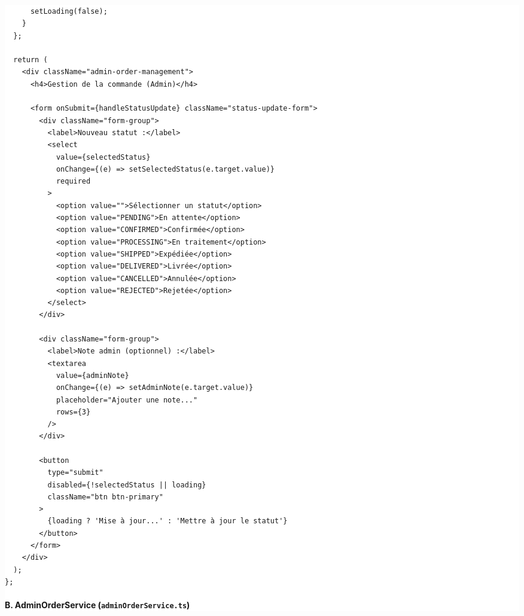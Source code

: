 ```tsx
      setLoading(false);
    }
  };

  return (
    <div className="admin-order-management">
      <h4>Gestion de la commande (Admin)</h4>

      <form onSubmit={handleStatusUpdate} className="status-update-form">
        <div className="form-group">
          <label>Nouveau statut :</label>
          <select
            value={selectedStatus}
            onChange={(e) => setSelectedStatus(e.target.value)}
            required
          >
            <option value="">Sélectionner un statut</option>
            <option value="PENDING">En attente</option>
            <option value="CONFIRMED">Confirmée</option>
            <option value="PROCESSING">En traitement</option>
            <option value="SHIPPED">Expédiée</option>
            <option value="DELIVERED">Livrée</option>
            <option value="CANCELLED">Annulée</option>
            <option value="REJECTED">Rejetée</option>
          </select>
        </div>

        <div className="form-group">
          <label>Note admin (optionnel) :</label>
          <textarea
            value={adminNote}
            onChange={(e) => setAdminNote(e.target.value)}
            placeholder="Ajouter une note..."
            rows={3}
          />
        </div>

        <button
          type="submit"
          disabled={!selectedStatus || loading}
          className="btn btn-primary"
        >
          {loading ? 'Mise à jour...' : 'Mettre à jour le statut'}
        </button>
      </form>
    </div>
  );
};
```

#### B. AdminOrderService (`adminOrderService.ts`)

